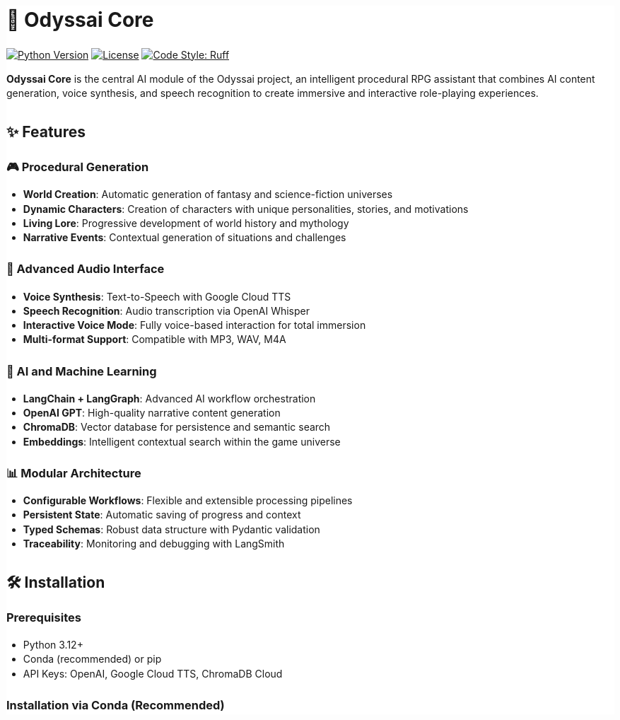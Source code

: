 # 🚀 Odyssai Core

[![Python Version](https://img.shields.io/badge/python-3.12%2B-blue.svg)](https://python.org)
[![License](https://img.shields.io/badge/License-MIT-green.svg)](https://opensource.org/licenses/MIT)
[![Code Style: Ruff](https://img.shields.io/badge/code%20style-ruff-000000.svg)](https://github.com/charliermarsh/ruff)

**Odyssai Core** is the central AI module of the Odyssai project, an intelligent procedural RPG assistant that combines AI content generation, voice synthesis, and speech recognition to create immersive and interactive role-playing experiences.

## ✨ Features

### 🎮 Procedural Generation
- **World Creation**: Automatic generation of fantasy and science-fiction universes
- **Dynamic Characters**: Creation of characters with unique personalities, stories, and motivations
- **Living Lore**: Progressive development of world history and mythology
- **Narrative Events**: Contextual generation of situations and challenges

### 🎵 Advanced Audio Interface
- **Voice Synthesis**: Text-to-Speech with Google Cloud TTS
- **Speech Recognition**: Audio transcription via OpenAI Whisper
- **Interactive Voice Mode**: Fully voice-based interaction for total immersion
- **Multi-format Support**: Compatible with MP3, WAV, M4A

### 🧠 AI and Machine Learning
- **LangChain + LangGraph**: Advanced AI workflow orchestration
- **OpenAI GPT**: High-quality narrative content generation
- **ChromaDB**: Vector database for persistence and semantic search
- **Embeddings**: Intelligent contextual search within the game universe

### 📊 Modular Architecture
- **Configurable Workflows**: Flexible and extensible processing pipelines
- **Persistent State**: Automatic saving of progress and context
- **Typed Schemas**: Robust data structure with Pydantic validation
- **Traceability**: Monitoring and debugging with LangSmith

## 🛠️ Installation

### Prerequisites
- Python 3.12+
- Conda (recommended) or pip
- API Keys: OpenAI, Google Cloud TTS, ChromaDB Cloud

### Installation via Conda (Recommended)

